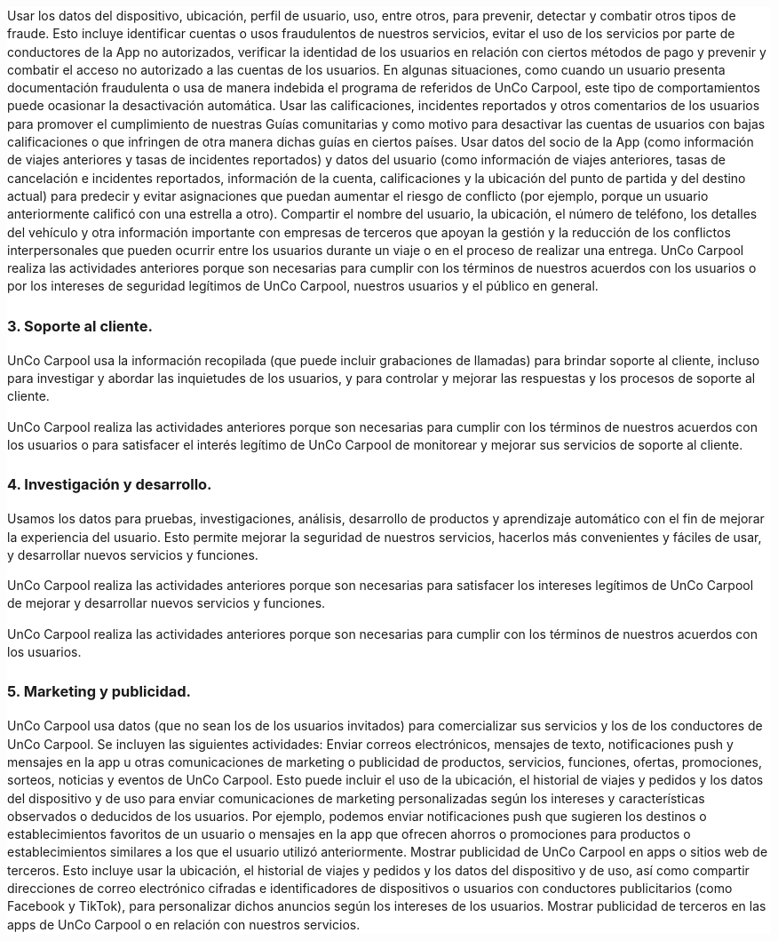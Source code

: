 Usar los datos del dispositivo, ubicación, perfil de usuario, uso, entre otros, para prevenir, detectar y combatir otros tipos de fraude. Esto incluye identificar cuentas o usos fraudulentos de nuestros servicios, evitar el uso de los servicios por parte de conductores de la App no autorizados, verificar la identidad de los usuarios en relación con ciertos métodos de pago y prevenir y combatir el acceso no autorizado a las cuentas de los usuarios. En algunas situaciones, como cuando un usuario presenta documentación fraudulenta o usa de manera indebida el programa de referidos de UnCo Carpool, este tipo de comportamientos puede ocasionar la desactivación automática. 
Usar las calificaciones, incidentes reportados y otros comentarios de los usuarios para promover el cumplimiento de nuestras Guías comunitarias y como motivo para desactivar las cuentas de usuarios con bajas calificaciones o que infringen de otra manera dichas guías en ciertos países. 
Usar datos del socio de la App (como información de viajes anteriores y tasas de incidentes reportados) y datos del usuario (como información de viajes anteriores, tasas de cancelación e incidentes reportados, información de la cuenta, calificaciones y la ubicación del punto de partida y del destino actual) para predecir y evitar asignaciones que puedan aumentar el riesgo de conflicto (por ejemplo, porque un usuario anteriormente calificó con una estrella a otro).
Compartir el nombre del usuario, la ubicación, el número de teléfono, los detalles del vehículo y otra información importante con empresas de terceros que apoyan la gestión y la reducción de los conflictos interpersonales que pueden ocurrir entre los usuarios durante un viaje o en el proceso de realizar una entrega.
UnCo Carpool realiza las actividades anteriores porque son necesarias para cumplir con los términos de nuestros acuerdos con los usuarios o por los intereses de seguridad legítimos de UnCo Carpool, nuestros usuarios y el público en general.

### 3. Soporte al cliente. 
UnCo Carpool usa la información recopilada (que puede incluir grabaciones de llamadas) para brindar soporte al cliente, incluso para investigar y abordar las inquietudes de los usuarios, y para controlar y mejorar las respuestas y los procesos de soporte al cliente.

UnCo Carpool realiza las actividades anteriores porque son necesarias para cumplir con los términos de nuestros acuerdos con los usuarios o para satisfacer el interés legítimo de UnCo Carpool de monitorear y mejorar sus servicios de soporte al cliente.

### 4. Investigación y desarrollo. 
Usamos los datos para pruebas, investigaciones, análisis, desarrollo de productos y aprendizaje automático con el fin de mejorar la experiencia del usuario. Esto permite mejorar la seguridad de nuestros servicios, hacerlos más convenientes y fáciles de usar, y desarrollar nuevos servicios y funciones.

UnCo Carpool realiza las actividades anteriores porque son necesarias para satisfacer los intereses legítimos de UnCo Carpool de mejorar y desarrollar nuevos servicios y funciones.

UnCo Carpool realiza las actividades anteriores porque son necesarias para cumplir con los términos de nuestros acuerdos con los usuarios.

### 5. Marketing y publicidad.
UnCo Carpool usa datos (que no sean los de los usuarios invitados) para comercializar sus servicios y los de los conductores de UnCo Carpool. Se incluyen las siguientes actividades:
Enviar correos electrónicos, mensajes de texto, notificaciones push y mensajes en la app u otras comunicaciones de marketing o publicidad de productos, servicios, funciones, ofertas, promociones, sorteos, noticias y eventos de UnCo Carpool.
Esto puede incluir el uso de la ubicación, el historial de viajes y pedidos y los datos del dispositivo y de uso para enviar comunicaciones de marketing personalizadas según los intereses y características observados o deducidos de los usuarios. Por ejemplo, podemos enviar notificaciones push que sugieren los destinos o establecimientos favoritos de un usuario o mensajes en la app que ofrecen ahorros o promociones para productos o establecimientos similares a los que el usuario utilizó anteriormente. 
Mostrar publicidad de UnCo Carpool en apps o sitios web de terceros. Esto incluye usar la ubicación, el historial de viajes y pedidos y los datos del dispositivo y de uso, así como compartir direcciones de correo electrónico cifradas e identificadores de dispositivos o usuarios con conductores publicitarios (como Facebook y TikTok), para personalizar dichos anuncios según los intereses de los usuarios.
Mostrar publicidad de terceros en las apps de UnCo Carpool o en relación con nuestros servicios.